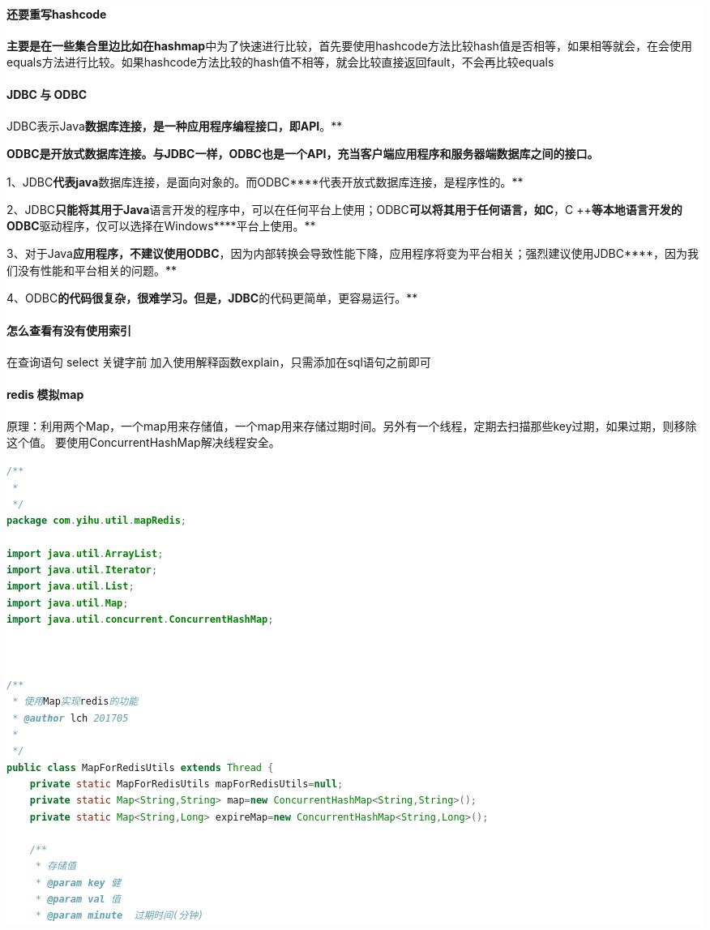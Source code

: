 



#### 还要重写hashcode



**主要是在一些集合里边比如在hashmap**中为了快速进行比较，首先要使用hashcode方法比较hash值是否相等，如果相等就会，在会使用equals方法进行比较。如果hashcode方法比较的hash值不相等，就会比较直接返回fault，不会再比较equals



#### JDBC 与 ODBC

JDBC表示Java****数据库连接，是一种应用程序编程接口，即API****。**

**ODBC****是开放式数据库连接。与JDBC****一样，ODBC****也是一个API****，充当客户端应用程序和服务器端数据库之间的接口。**

1、JDBC****代表java****数据库连接，是面向对象的。而ODBC****代表开放式数据库连接，是程序性的。**

 

2、JDBC****只能将其用于Java****语言开发的程序中，可以在任何平台上使用；ODBC****可以将其用于任何语言，如C****，C ++****等本地语言开发的ODBC****驱动程序，仅可以选择在Windows****平台上使用。**

 

3、对于Java****应用程序，不建议使用ODBC****，因为内部转换会导致性能下降，应用程序将变为平台相关；强烈建议使用JDBC****，因为我们没有性能和平台相关的问题。**

 

4、ODBC****的代码很复杂，很难学习。但是，JDBC****的代码更简单，更容易运行。**



#### 怎么查看有没有使用索引

在查询语句 select 关键字前 加入使用解释函数explain，只需添加在sql语句之前即可



#### redis 模拟map

原理：利用两个Map，一个map用来存储值，一个map用来存储过期时间。另外有一个线程，定期去扫描那些key过期，如果过期，则移除这个值。
要使用ConcurrentHashMap解决线程安全。

```java
/**
 * 
 */
package com.yihu.util.mapRedis;
 
import java.util.ArrayList;
import java.util.Iterator;
import java.util.List;
import java.util.Map;
import java.util.concurrent.ConcurrentHashMap;
 
 
 
/**
 * 使用Map实现redis的功能
 * @author lch 201705
 *
 */
public class MapForRedisUtils extends Thread {
	private static MapForRedisUtils mapForRedisUtils=null;
	private static Map<String,String> map=new ConcurrentHashMap<String,String>();
	private static Map<String,Long> expireMap=new ConcurrentHashMap<String,Long>();
	
	/**
	 * 存储值
	 * @param key 健
	 * @param val 值
	 * @param minute  过期时间(分钟)
```